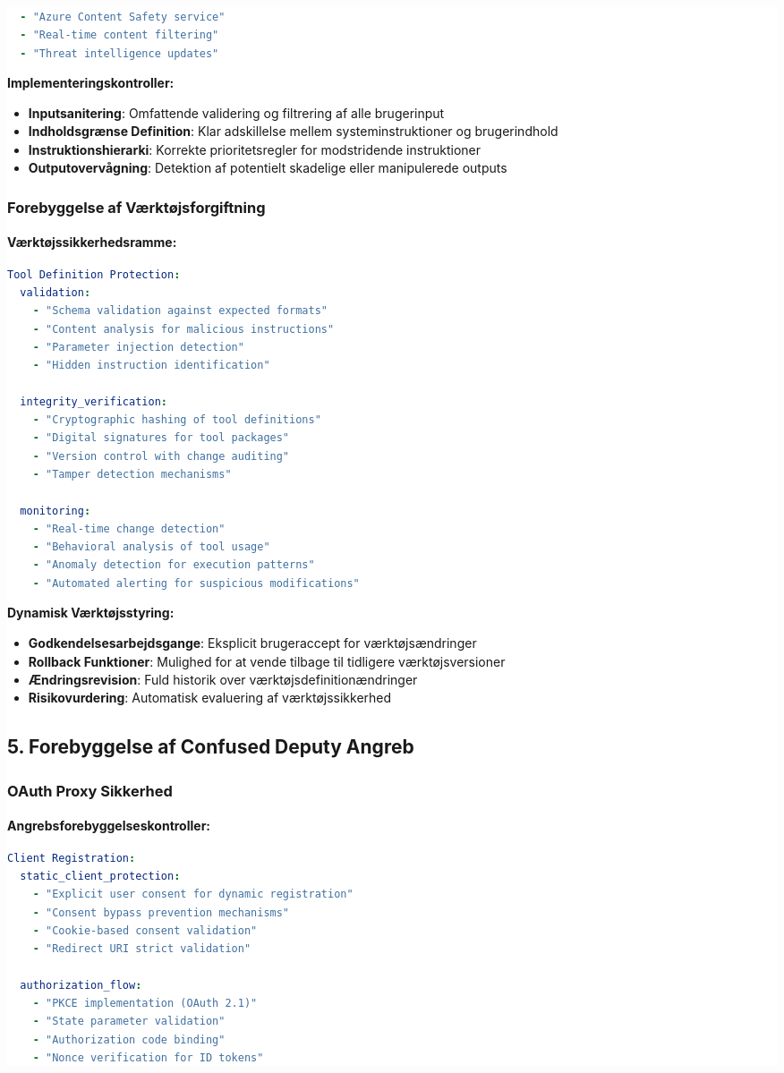 ```yaml
  - "Azure Content Safety service"
  - "Real-time content filtering"
  - "Threat intelligence updates"
```

**Implementeringskontroller:**
- **Inputsanitering**: Omfattende validering og filtrering af alle brugerinput  
- **Indholdsgrænse Definition**: Klar adskillelse mellem systeminstruktioner og brugerindhold  
- **Instruktionshierarki**: Korrekte prioritetsregler for modstridende instruktioner  
- **Outputovervågning**: Detektion af potentielt skadelige eller manipulerede outputs  

### **Forebyggelse af Værktøjsforgiftning**

**Værktøjssikkerhedsramme:**
```yaml
Tool Definition Protection:
  validation:
    - "Schema validation against expected formats"
    - "Content analysis for malicious instructions" 
    - "Parameter injection detection"
    - "Hidden instruction identification"
  
  integrity_verification:
    - "Cryptographic hashing of tool definitions"
    - "Digital signatures for tool packages"
    - "Version control with change auditing"
    - "Tamper detection mechanisms"
  
  monitoring:
    - "Real-time change detection"
    - "Behavioral analysis of tool usage"
    - "Anomaly detection for execution patterns"
    - "Automated alerting for suspicious modifications"
```

**Dynamisk Værktøjsstyring:**
- **Godkendelsesarbejdsgange**: Eksplicit brugeraccept for værktøjsændringer  
- **Rollback Funktioner**: Mulighed for at vende tilbage til tidligere værktøjsversioner  
- **Ændringsrevision**: Fuld historik over værktøjsdefinitionændringer  
- **Risikovurdering**: Automatisk evaluering af værktøjssikkerhed  

## 5. **Forebyggelse af Confused Deputy Angreb**

### **OAuth Proxy Sikkerhed**

**Angrebsforebyggelseskontroller:**
```yaml
Client Registration:
  static_client_protection:
    - "Explicit user consent for dynamic registration"
    - "Consent bypass prevention mechanisms"  
    - "Cookie-based consent validation"
    - "Redirect URI strict validation"
    
  authorization_flow:
    - "PKCE implementation (OAuth 2.1)"
    - "State parameter validation"
    - "Authorization code binding"
    - "Nonce verification for ID tokens"
```
